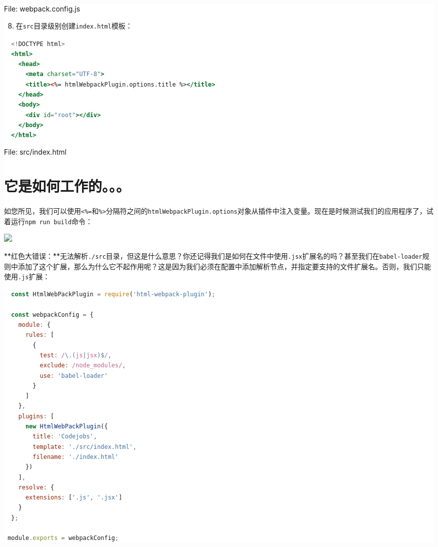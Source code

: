 File: webpack.config.js

8.  在`src`目录级别创建`index.html`模板：

```jsx
  <!DOCTYPE html>
  <html>
    <head>
      <meta charset="UTF-8">
      <title><%= htmlWebpackPlugin.options.title %></title>
    </head>
    <body>
      <div id="root"></div>
    </body>
  </html>
```

File: src/index.html

# 它是如何工作的。。。

如您所见，我们可以使用`<%=`和`%>`分隔符之间的`htmlWebpackPlugin.options`对象从插件中注入变量。现在是时候测试我们的应用程序了，试着运行`npm run build`命令：

![](assets/71380885-1299-430e-91f7-a4594befd844.png)

**红色大错误：**无法解析`./src`目录，但这是什么意思？你还记得我们是如何在文件中使用`.jsx`扩展名的吗？甚至我们在`babel-loader`规则中添加了这个扩展，那么为什么它不起作用呢？这是因为我们必须在配置中添加解析节点，并指定要支持的文件扩展名。否则，我们只能使用`.js`扩展：

```jsx
  const HtmlWebPackPlugin = require('html-webpack-plugin');

  const webpackConfig = {
    module: {
      rules: [
        {
          test: /\.(js|jsx)$/,
          exclude: /node_modules/,
          use: 'babel-loader'
        }
      ]
    },
    plugins: [
      new HtmlWebPackPlugin({
        title: 'Codejobs',
        template: './src/index.html',
        filename: './index.html'
      })
    ],
    resolve: {
      extensions: ['.js', '.jsx']
    }
  };

 module.exports = webpackConfig;
```
